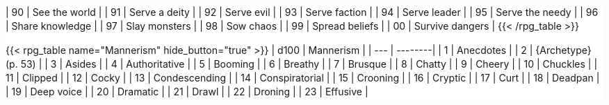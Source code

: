 | 90 | See the world |
| 91 | Serve a deity |
| 92 | Serve evil |
| 93 | Serve faction |
| 94 | Serve leader |
| 95 | Serve the needy |
| 96 | Share knowledge |
| 97 | Slay monsters |
| 98 | Sow chaos |
| 99 | Spread beliefs |
| 00 | Survive dangers |
{{< /rpg_table >}}


{{< rpg_table name="Mannerism" hide_button="true" >}}
| d100 | Mannerism |
| --- | --------|
| 1 | Anecdotes	|
| 2 | {Archetype} (p. 53)	|
| 3 | Asides	|
| 4 | Authoritative	|
| 5 | Booming	|
| 6 | Breathy	|
| 7 | Brusque	|
| 8 | Chatty	|
| 9 | Cheery	|
| 10 | Chuckles	|
| 11 | Clipped	|
| 12 | Cocky	|
| 13 | Condescending	|
| 14 | Conspiratorial	|
| 15 | Crooning	|
| 16 | Cryptic	|
| 17 | Curt	|
| 18 | Deadpan	|
| 19 | Deep voice	|
| 20 | Dramatic	|
| 21 | Drawl	|
| 22 | Droning	|
| 23 | Effusive	|